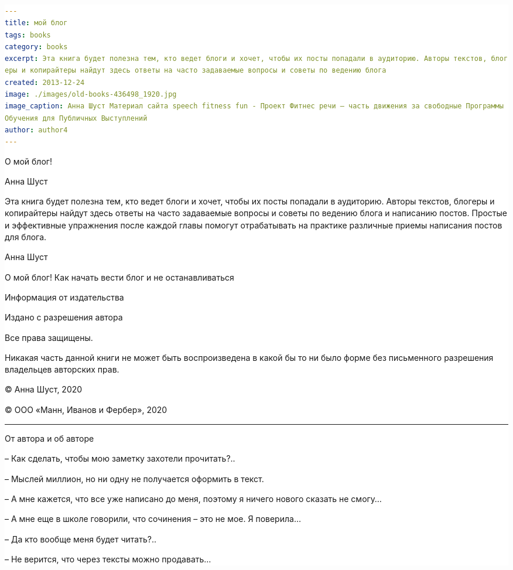 ```yaml
---
title: мой блог
tags: books
category: books
excerpt: Эта книга будет полезна тем, кто ведет блоги и хочет, чтобы их посты попадали в аудиторию. Авторы текстов, блогеры и копирайтеры найдут здесь ответы на часто задаваемые вопросы и советы по ведению блога
created: 2013-12-24
image: ./images/old-books-436498_1920.jpg
image_caption: Анна Шуст Материал сайта speech fitness fun - Проект Фитнес речи — часть движения за свободные Программы Обучения для Публичных Выступлений
author: author4
---
```

 
 
О мой блог! 

Анна Шуст

Эта книга будет полезна тем, кто ведет блоги и хочет, чтобы их посты
попадали в аудиторию. Авторы текстов, блогеры и копирайтеры найдут здесь
ответы на часто задаваемые вопросы и советы по ведению блога и написанию
постов. Простые и эффективные упражнения после каждой главы помогут
отрабатывать на практике различные приемы написания постов для блога.

Анна Шуст

О мой блог! Как начать вести блог и не останавливаться

Информация от издательства

Издано с разрешения автора

Все права защищены.

Никакая часть данной книги не может быть воспроизведена в какой бы то ни
было форме без письменного разрешения владельцев авторских прав.

© Анна Шуст, 2020

© ООО «Манн, Иванов и Фербер», 2020

------------------------------------------------------------------------

От автора и об авторе

– Как сделать, чтобы мою заметку захотели прочитать?..

– Мыслей миллион, но ни одну не получается оформить в текст.

– А мне кажется, что все уже написано до меня, поэтому я ничего нового
сказать не смогу…

– А мне еще в школе говорили, что сочинения – это не мое. Я поверила…

– Да кто вообще меня будет читать?..

– Не верится, что через тексты можно продавать…
